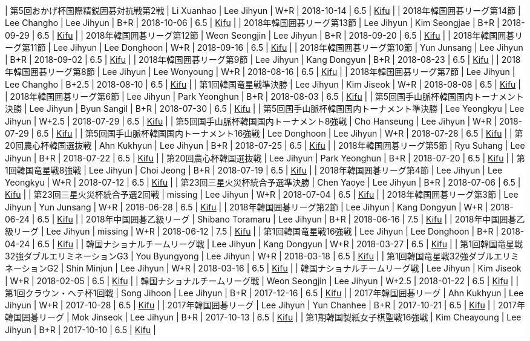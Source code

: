 | 第5回おかげ杯国際精鋭囲碁対抗戦第2戦 | Li Xuanhao | Lee Jihyun | W+R | 2018-10-14 | 6.5 | [Kifu](https://kifudepot.net/kifucontents.php?id=eINnp3Hbu0p2HHFEllaK9A%3D%3D) | 
| 2018年韓国囲碁リーグ第14節 | Lee Changho | Lee Jihyun | B+R | 2018-10-06 | 6.5 | [Kifu](https://kifudepot.net/kifucontents.php?id=TLYYrsLnaHlXShrwZWpU9w%3D%3D) | 
| 2018年韓国囲碁リーグ第13節 | Lee Jihyun | Kim Seongjae | B+R | 2018-09-29 | 6.5 | [Kifu](https://kifudepot.net/kifucontents.php?id=51r%2Bhc1UBnz6RM3tXFMvXQ%3D%3D) | 
| 2018年韓国囲碁リーグ第12節 | Weon Seongjin | Lee Jihyun | B+R | 2018-09-20 | 6.5 | [Kifu](https://kifudepot.net/kifucontents.php?id=GQAsKbJRpd87hTPnKWJTDg%3D%3D) | 
| 2018年韓国囲碁リーグ第11節 | Lee Jihyun | Lee Donghoon | W+R | 2018-09-16 | 6.5 | [Kifu](https://kifudepot.net/kifucontents.php?id=hnWpt0Gm8R7YCXRs7MMEMQ%3D%3D) | 
| 2018年韓国囲碁リーグ第10節 | Yun Junsang | Lee Jihyun | B+R | 2018-09-02 | 6.5 | [Kifu](https://kifudepot.net/kifucontents.php?id=wWR5c3I8BMJ%2FOtNCRM%2FUWw%3D%3D) | 
| 2018年韓国囲碁リーグ第9節 | Lee Jihyun | Kang Dongyun | B+R | 2018-08-23 | 6.5 | [Kifu](https://kifudepot.net/kifucontents.php?id=gNi0zfDsZTPsCLMqPYN5og%3D%3D) | 
| 2018年韓国囲碁リーグ第8節 | Lee Jihyun | Lee Wonyoung | W+R | 2018-08-16 | 6.5 | [Kifu](https://kifudepot.net/kifucontents.php?id=eNM80ei5RdyATzCv8G8tKg%3D%3D) | 
| 2018年韓国囲碁リーグ第7節 | Lee Jihyun | Lee Changho | B+2.5 | 2018-08-10 | 6.5 | [Kifu](https://kifudepot.net/kifucontents.php?id=fVfJfVd%2Fr7GIdfijLh9wAg%3D%3D) | 
| 第1回韓国竜星戦準決勝 | Lee Jihyun | Kim Jiseok | W+R | 2018-08-08 | 6.5 | [Kifu](https://kifudepot.net/kifucontents.php?id=1ossNEJrzKvYGRsOkumwIg%3D%3D) | 
| 2018年韓国囲碁リーグ第6節 | Lee Jihyun | Park Yeonghun | B+R | 2018-08-03 | 6.5 | [Kifu](https://kifudepot.net/kifucontents.php?id=Cq%2B54nXaNFdYIw71MEihSg%3D%3D) | 
| 第5回国手山脈杯韓国国内トーナメント決勝 | Lee Jihyun | Byun Sangil | B+R | 2018-07-30 | 6.5 | [Kifu](https://kifudepot.net/kifucontents.php?id=QEFADeontml1x1BYz5FHQA%3D%3D) | 
| 第5回国手山脈杯韓国国内トーナメント準決勝 | Lee Yeongkyu | Lee Jihyun | W+2.5 | 2018-07-29 | 6.5 | [Kifu](https://kifudepot.net/kifucontents.php?id=ry2tYPI%2FEefX3ioepkz%2FsA%3D%3D) | 
| 第5回国手山脈杯韓国国内トーナメント8強戦 | Cho Hanseung | Lee Jihyun | W+R | 2018-07-29 | 6.5 | [Kifu](https://kifudepot.net/kifucontents.php?id=3HAji4seg1eJuy880QyP2A%3D%3D) | 
| 第5回国手山脈杯韓国国内トーナメント16強戦 | Lee Donghoon | Lee Jihyun | W+R | 2018-07-28 | 6.5 | [Kifu](https://kifudepot.net/kifucontents.php?id=m4o6Z1scfw0v91Gn3cTrhw%3D%3D) | 
| 第20回農心杯韓国選抜戦 | Ahn Kukhyun | Lee Jihyun | B+R | 2018-07-25 | 6.5 | [Kifu](https://kifudepot.net/kifucontents.php?id=Y5VH%2FDqqLCi4vUA4P1o%2Bug%3D%3D) | 
| 2018年韓国囲碁リーグ第5節 | Ryu Suhang | Lee Jihyun | B+R | 2018-07-22 | 6.5 | [Kifu](https://kifudepot.net/kifucontents.php?id=J97jdLJiUmFbrO0vktW1Bg%3D%3D) | 
| 第20回農心杯韓国選抜戦 | Lee Jihyun | Park Yeonghun | B+R | 2018-07-20 | 6.5 | [Kifu](https://kifudepot.net/kifucontents.php?id=MKTuJDoZ%2FcQgud8FKHhZ2Q%3D%3D) | 
| 第1回韓国竜星戦8強戦 | Lee Jihyun | Choi Jeong | B+R | 2018-07-19 | 6.5 | [Kifu](https://kifudepot.net/kifucontents.php?id=tiEw4rjv6Qrf%2Bmx8BmgQLg%3D%3D) | 
| 2018年韓国囲碁リーグ第4節 | Lee Jihyun | Lee Yeongkyu | W+R | 2018-07-12 | 6.5 | [Kifu](https://kifudepot.net/kifucontents.php?id=I%2BqwUwIcloI1Djbz32FyvA%3D%3D) | 
| 第23回三星火災杯統合予選準決勝 | Chen Yaoye | Lee Jihyun | B+R | 2018-07-06 | 6.5 | [Kifu](https://kifudepot.net/kifucontents.php?id=3XwDhTMHv%2BeRnTCqArN%2F6Q%3D%3D) | 
| 第23回三星火災杯統合予選2回戦 | missing | Lee Jihyun | W+R | 2018-07-04 | 6.5 | [Kifu](https://kifudepot.net/kifucontents.php?id=Tnwx3S5I4uqZhSiMhimR7g%3D%3D) | 
| 2018年韓国囲碁リーグ第3節 | Lee Jihyun | Yun Junsang | W+R | 2018-06-28 | 6.5 | [Kifu](https://kifudepot.net/kifucontents.php?id=JqotVarAHwxy1ZTYJGoqOw%3D%3D) | 
| 2018年韓国囲碁リーグ第2節 | Lee Jihyun | Kang Dongyun | W+R | 2018-06-24 | 6.5 | [Kifu](https://kifudepot.net/kifucontents.php?id=zBgd%2BwekeQJrH1K4VZd7bQ%3D%3D) | 
| 2018年中国囲碁乙級リーグ | Shibano Toramaru | Lee Jihyun | B+R | 2018-06-16 | 7.5 | [Kifu](https://kifudepot.net/kifucontents.php?id=bBJRQAdAmJ3e3mFXthZWBA%3D%3D) | 
| 2018年中国囲碁乙級リーグ | Lee Jihyun | missing | W+R | 2018-06-12 | 7.5 | [Kifu](https://kifudepot.net/kifucontents.php?id=zF7MAuWn9Hr747pdMi0Yfw%3D%3D) | 
| 第1回韓国竜星戦16強戦 | Lee Jihyun | Lee Donghoon | B+R | 2018-04-24 | 6.5 | [Kifu](https://kifudepot.net/kifucontents.php?id=RTbc23sAeJkBuHJtfpmdDA%3D%3D) | 
| 韓国ナショナルチームリーグ戦 | Lee Jihyun | Kang Dongyun | W+R | 2018-03-27 | 6.5 | [Kifu](https://kifudepot.net/kifucontents.php?id=KW3PV%2Ft7om%2BQgaAz1%2Fumug%3D%3D) | 
| 第1回韓国竜星戦32強ダブルエリミネーションG3 | You Byungyong | Lee Jihyun | W+R | 2018-03-18 | 6.5 | [Kifu](https://kifudepot.net/kifucontents.php?id=fJe6vpOAXZzotSfJUjN6ig%3D%3D) | 
| 第1回韓国竜星戦32強ダブルエリミネーションG2 | Shin Minjun | Lee Jihyun | W+R | 2018-03-16 | 6.5 | [Kifu](https://kifudepot.net/kifucontents.php?id=MCTXjM8PuJo15fmahwEamQ%3D%3D) | 
| 韓国ナショナルチームリーグ戦 | Lee Jihyun | Kim Jiseok | W+R | 2018-02-05 | 6.5 | [Kifu](https://kifudepot.net/kifucontents.php?id=Yv7AMCLtwTc2%2FPyHvRVfnA%3D%3D) | 
| 韓国ナショナルチームリーグ戦 | Weon Seongjin | Lee Jihyun | W+2.5 | 2018-01-22 | 6.5 | [Kifu](https://kifudepot.net/kifucontents.php?id=1pxmv5B1lEThNratqJlQ8A%3D%3D) | 
| 第1回クラウン・ヘテ杯1回戦 | Song Jihoon | Lee Jihyun | B+R | 2017-12-16 | 6.5 | [Kifu](https://kifudepot.net/kifucontents.php?id=e8emAdfA54JeaqYTYEYj%2FA%3D%3D) | 
| 2017年韓国囲碁リーグ | Ahn Kukhyun | Lee Jihyun | W+R | 2017-10-28 | 6.5 | [Kifu](https://kifudepot.net/kifucontents.php?id=qL%2FASuG%2FIV9jLwyVDZmlnw%3D%3D) | 
| 2017年韓国囲碁リーグ | Lee Jihyun | Yun Chanhee | B+R | 2017-10-21 | 6.5 | [Kifu](https://kifudepot.net/kifucontents.php?id=NIg%2Bb6%2FctR2JbPauTmVxZw%3D%3D) | 
| 2017年韓国囲碁リーグ | Mok Jinseok | Lee Jihyun | B+R | 2017-10-13 | 6.5 | [Kifu](https://kifudepot.net/kifucontents.php?id=cGLLauZjydwJC4goFKw2YQ%3D%3D) | 
| 第1期韓国製紙女子棋聖戦16強戦 | Kim Cheayoung | Lee Jihyun | B+R | 2017-10-10 | 6.5 | [Kifu](https://kifudepot.net/kifucontents.php?id=DrsmcVWbwEG0bgG%2FvCMpjg%3D%3D) | 